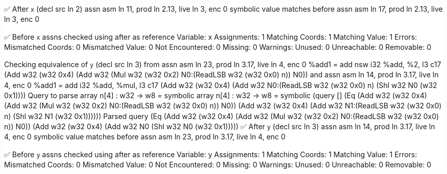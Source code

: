 ✅ After `x` (decl src ln 2) assn asm ln 11, prod ln 2.13, live ln 3, enc 0 symbolic value matches before assn asm ln 17, prod ln 2.13, live ln 3, enc 0

✅ Before `x` assns checked using after as reference
Variable:            x
  Assignments:       1
  Matching Coords:   1
  Matching Value:    1
Errors:
  Mismatched Coords: 0
  Mismatched Value:  0
  Not Encountered:   0
  Missing:           0
Warnings:
  Unused:            0
  Unreachable:       0
  Removable:         0

Checking equivalence of `y` (decl src ln 3) from
  assn asm ln 23, prod ln 3.17, live ln 4, enc 0
  %add1 = add nsw i32 %add, %2, l3 c17
  (Add w32 (w32 0x4)
          (Add w32 (Mul w32 (w32 0x2)
                            N0:(ReadLSB w32 (w32 0x0) n))
                   N0))
and
  assn asm ln 14, prod ln 3.17, live ln 4, enc 0
  %add1 = add i32 %add, %mul, l3 c17
  (Add w32 (w32 0x4)
          (Add w32 N0:(ReadLSB w32 (w32 0x0) n)
                   (Shl w32 N0 (w32 0x1))))
Query to parse
array n[4] : w32 -> w8 = symbolic
array n[4] : w32 -> w8 = symbolic
(query [] (Eq (Add w32 (w32 0x4)
              (Add w32 (Mul w32 (w32 0x2)
                                N0:(ReadLSB w32 (w32 0x0) n))
                       N0))
     (Add w32 (w32 0x4)
              (Add w32 N1:(ReadLSB w32 (w32 0x0) n)
                       (Shl w32 N1 (w32 0x1))))))
Parsed query
(Eq (Add w32 (w32 0x4)
              (Add w32 (Mul w32 (w32 0x2)
                                N0:(ReadLSB w32 (w32 0x0) n))
                       N0))
     (Add w32 (w32 0x4)
              (Add w32 N0 (Shl w32 N0 (w32 0x1)))))
✅ After `y` (decl src ln 3) assn asm ln 14, prod ln 3.17, live ln 4, enc 0 symbolic value matches before assn asm ln 23, prod ln 3.17, live ln 4, enc 0

✅ Before `y` assns checked using after as reference
Variable:            y
  Assignments:       1
  Matching Coords:   1
  Matching Value:    1
Errors:
  Mismatched Coords: 0
  Mismatched Value:  0
  Not Encountered:   0
  Missing:           0
Warnings:
  Unused:            0
  Unreachable:       0
  Removable:         0